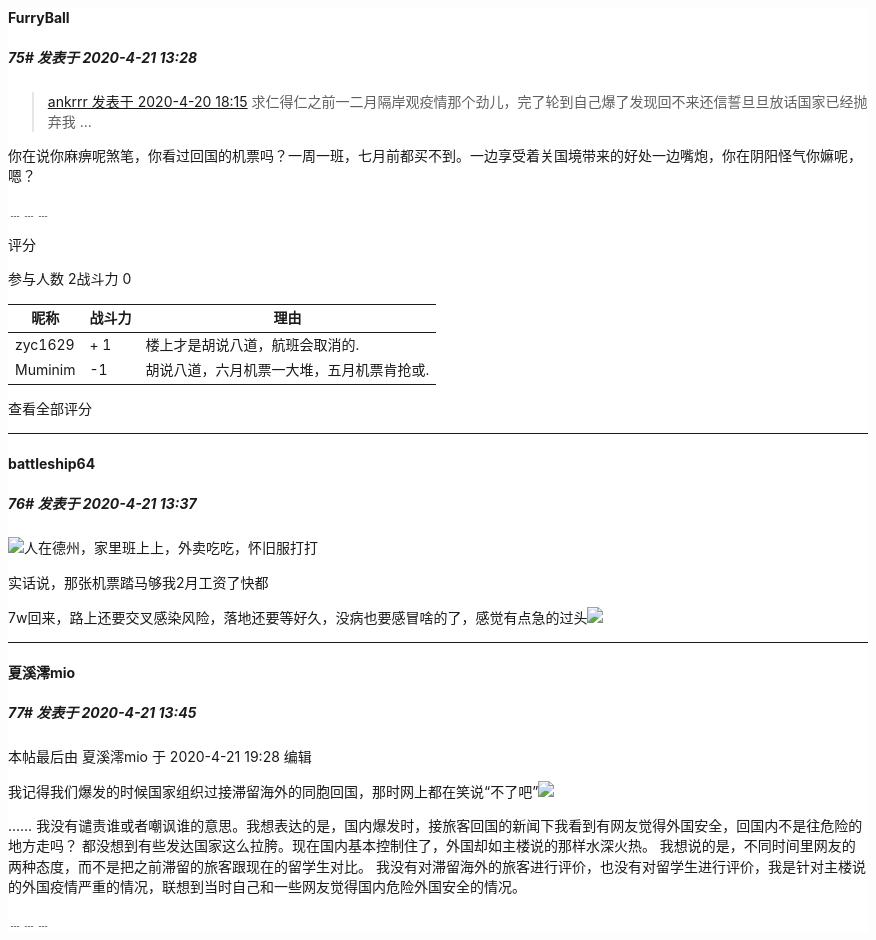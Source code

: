 ####  FurryBall  
##### 75#       发表于 2020-4-21 13:28


<blockquote><a href="httphttps://bbs.saraba1st.com/2b/forum.php?mod=redirect&amp;goto=findpost&amp;pid=47146158&amp;ptid=1925175" target="_blank">ankrrr 发表于 2020-4-20 18:15</a>
求仁得仁之前一二月隔岸观疫情那个劲儿，完了轮到自己爆了发现回不来还信誓旦旦放话国家已经抛弃我 ...</blockquote>
你在说你麻痹呢煞笔，你看过回国的机票吗？一周一班，七月前都买不到。一边享受着关国境带来的好处一边嘴炮，你在阴阳怪气你嫲呢，嗯？


﹍﹍﹍

评分


 参与人数 2战斗力 0

|昵称|战斗力|理由|
|----|---|---|
| zyc1629| + 1|楼上才是胡说八道，航班会取消的.|
| Muminim|-1|胡说八道，六月机票一大堆，五月机票肯抢或.|


查看全部评分


-----

####  battleship64  
##### 76#       发表于 2020-4-21 13:37


<img src="https://static.saraba1st.com/image/smiley/face2017/067.png" referrerpolicy="no-referrer">人在德州，家里班上上，外卖吃吃，怀旧服打打

实话说，那张机票踏马够我2月工资了快都

7w回来，路上还要交叉感染风险，落地还要等好久，没病也要感冒啥的了，感觉有点急的过头<img src="https://static.saraba1st.com/image/smiley/face2017/067.png" referrerpolicy="no-referrer">


-----

####  夏溪澪mio  
##### 77#       发表于 2020-4-21 13:45


 本帖最后由 夏溪澪mio 于 2020-4-21 19:28 编辑 

我记得我们爆发的时候国家组织过接滞留海外的同胞回国，那时网上都在笑说“不了吧”<img src="https://static.saraba1st.com/image/smiley/face2017/067.png" referrerpolicy="no-referrer">

……
我没有谴责谁或者嘲讽谁的意思。我想表达的是，国内爆发时，接旅客回国的新闻下我看到有网友觉得外国安全，回国内不是往危险的地方走吗？
都没想到有些发达国家这么拉胯。现在国内基本控制住了，外国却如主楼说的那样水深火热。
我想说的是，不同时间里网友的两种态度，而不是把之前滞留的旅客跟现在的留学生对比。
我没有对滞留海外的旅客进行评价，也没有对留学生进行评价，我是针对主楼说的外国疫情严重的情况，联想到当时自己和一些网友觉得国内危险外国安全的情况。


﹍﹍﹍
